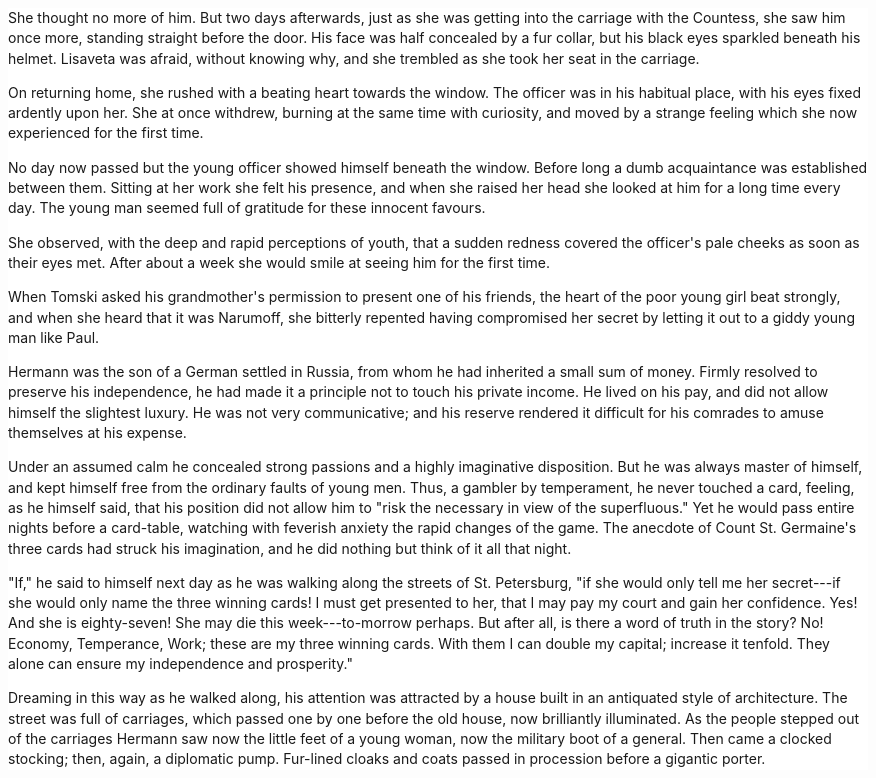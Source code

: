 She thought no more of him. But two days afterwards, just as she was
getting into the carriage with the Countess, she saw him once more,
standing straight before the door. His face was half concealed by a fur
collar, but his black eyes sparkled beneath his helmet. Lisaveta was
afraid, without knowing why, and she trembled as she took her seat in
the carriage.

On returning home, she rushed with a beating heart towards the window.
The officer was in his habitual place, with his eyes fixed ardently upon
her. She at once withdrew, burning at the same time with curiosity, and
moved by a strange feeling which she now experienced for the first time.

No day now passed but the young officer showed himself beneath the
window. Before long a dumb acquaintance was established between them.
Sitting at her work she felt his presence, and when she raised her head
she looked at him for a long time every day. The young man seemed full
of gratitude for these innocent favours.

She observed, with the deep and rapid perceptions of youth, that a
sudden redness covered the officer\'s pale cheeks as soon as their eyes
met. After about a week she would smile at seeing him for the first
time.

When Tomski asked his grandmother\'s permission to present one of his
friends, the heart of the poor young girl beat strongly, and when she
heard that it was Narumoff, she bitterly repented having compromised her
secret by letting it out to a giddy young man like Paul.

Hermann was the son of a German settled in Russia, from whom he had
inherited a small sum of money. Firmly resolved to preserve his
independence, he had made it a principle not to touch his private
income. He lived on his pay, and did not allow himself the slightest
luxury. He was not very communicative; and his reserve rendered it
difficult for his comrades to amuse themselves at his expense.

Under an assumed calm he concealed strong passions and a highly
imaginative disposition. But he was always master of himself, and kept
himself free from the ordinary faults of young men. Thus, a gambler by
temperament, he never touched a card, feeling, as he himself said, that
his position did not allow him to \"risk the necessary in view of the
superfluous.\" Yet he would pass entire nights before a card-table,
watching with feverish anxiety the rapid changes of the game. The
anecdote of Count St. Germaine\'s three cards had struck his
imagination, and he did nothing but think of it all that night.

\"If,\" he said to himself next day as he was walking along the streets
of St. Petersburg, \"if she would only tell me her secret---if she would
only name the three winning cards! I must get presented to her, that I
may pay my court and gain her confidence. Yes! And she is eighty-seven!
She may die this week---to-morrow perhaps. But after all, is there a
word of truth in the story? No! Economy, Temperance, Work; these are my
three winning cards. With them I can double my capital; increase it
tenfold. They alone can ensure my independence and prosperity.\"

Dreaming in this way as he walked along, his attention was attracted by
a house built in an antiquated style of architecture. The street was
full of carriages, which passed one by one before the old house, now
brilliantly illuminated. As the people stepped out of the carriages
Hermann saw now the little feet of a young woman, now the military boot
of a general. Then came a clocked stocking; then, again, a diplomatic
pump. Fur-lined cloaks and coats passed in procession before a gigantic
porter.
